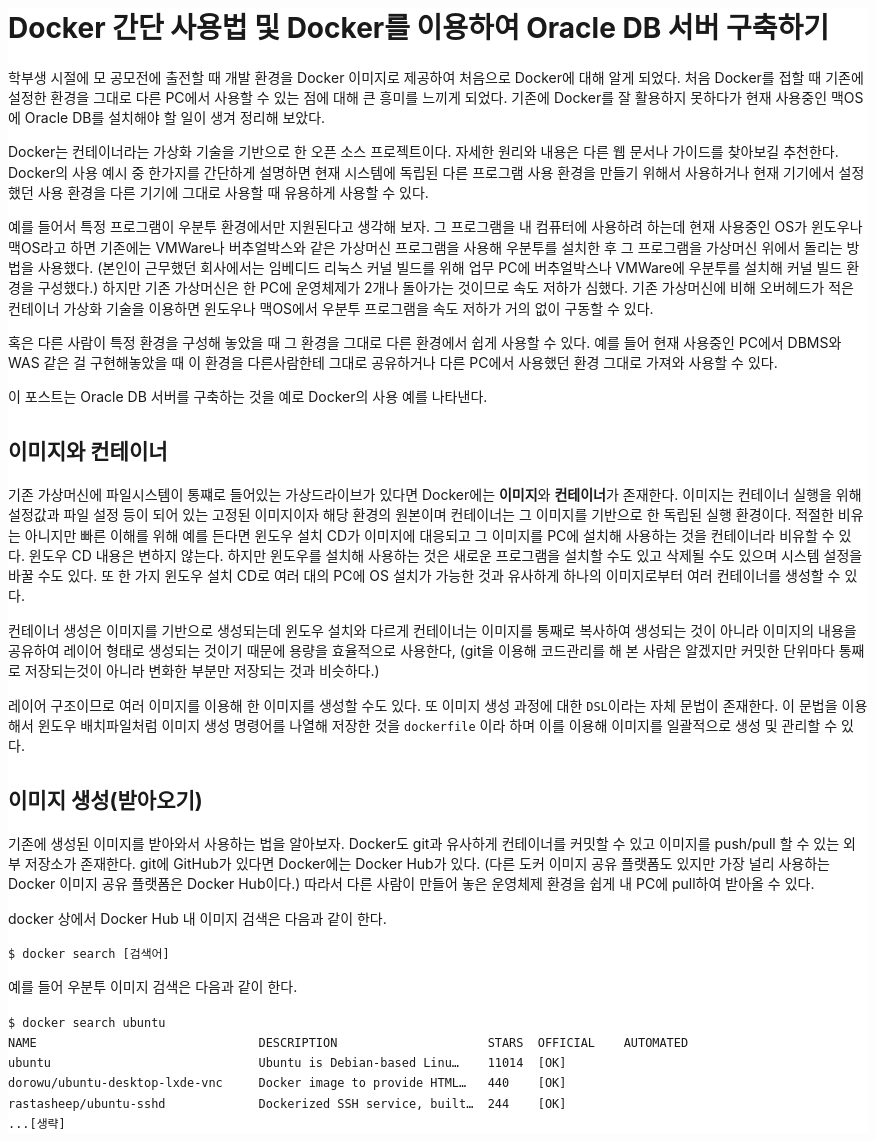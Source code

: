 # Docker 간단 사용법 및 Docker를 이용하여 Oracle DB 서버 구축하기
학부생 시절에 모 공모전에 출전할 때 개발 환경을 Docker 이미지로 제공하여 처음으로 Docker에 대해 알게 되었다. 처음 Docker를 접할 때 기존에 설정한 환경을 그대로 다른 PC에서 사용할 수 있는 점에 대해 큰 흥미를 느끼게 되었다. 기존에 Docker를 잘 활용하지 못하다가 현재 사용중인 맥OS에 Oracle DB를 설치해야 할 일이 생겨 정리해 보았다.

Docker는 컨테이너라는 가상화 기술을 기반으로 한 오픈 소스 프로젝트이다. 자세한 원리와 내용은 다른 웹 문서나 가이드를 찾아보길 추천한다. Docker의 사용 예시 중 한가지를 간단하게 설명하면 현재 시스템에 독립된 다른 프로그램 사용 환경을 만들기 위해서 사용하거나 현재 기기에서 설정했던 사용 환경을 다른 기기에 그대로 사용할 때 유용하게 사용할 수 있다.

예를 들어서 특정 프로그램이 우분투 환경에서만 지원된다고 생각해 보자. 그 프로그램을 내 컴퓨터에 사용하려 하는데 현재 사용중인 OS가 윈도우나 맥OS라고 하면 기존에는 VMWare나 버추얼박스와 같은 가상머신 프로그램을 사용해 우분투를 설치한 후 그 프로그램을 가상머신 위에서 돌리는 방법을 사용했다. (본인이 근무했던 회사에서는 임베디드 리눅스 커널 빌드를 위해 업무 PC에 버추얼박스나 VMWare에 우분투를 설치해 커널 빌드 환경을 구성했다.)  하지만 기존 가상머신은 한 PC에 운영체제가 2개나 돌아가는 것이므로 속도 저하가 심했다. 기존 가상머신에 비해 오버헤드가 적은 컨테이너 가상화 기술을 이용하면 윈도우나 맥OS에서 우분투 프로그램을 속도 저하가 거의 없이 구동할 수 있다.

혹은 다른 사람이 특정 환경을 구성해 놓았을 때 그 환경을 그대로 다른 환경에서 쉽게 사용할 수 있다. 예를 들어 현재 사용중인 PC에서 DBMS와 WAS 같은 걸 구현해놓았을 때 이 환경을 다른사람한테 그대로 공유하거나 다른 PC에서 사용했던 환경 그대로 가져와 사용할 수 있다.

이 포스트는 Oracle DB 서버를 구축하는 것을 예로 Docker의 사용 예를 나타낸다.

## 이미지와 컨테이너

기존 가상머신에 파일시스템이 통쨰로 들어있는 가상드라이브가 있다면 Docker에는 **이미지**와 **컨테이너**가 존재한다. 이미지는 컨테이너 실행을 위해 설정값과 파일 설정 등이 되어 있는 고정된 이미지이자 해당 환경의 원본이며 컨테이너는 그 이미지를 기반으로 한 독립된 실행 환경이다. 적절한 비유는 아니지만 빠른 이해를 위해 예를 든다면 윈도우 설치 CD가 이미지에 대응되고 그 이미지를 PC에 설치해 사용하는 것을 컨테이너라 비유할 수 있다. 윈도우 CD 내용은 변하지 않는다. 하지만 윈도우를 설치해 사용하는 것은 새로운 프로그램을 설치할 수도 있고 삭제될 수도 있으며 시스템 설정을 바꿀 수도 있다. 또 한 가지 윈도우 설치 CD로 여러 대의 PC에 OS 설치가 가능한 것과 유사하게 하나의 이미지로부터 여러 컨테이너를 생성할 수 있다.

컨테이너 생성은 이미지를 기반으로 생성되는데 윈도우 설치와 다르게 컨테이너는 이미지를 통째로 복사하여 생성되는 것이 아니라 이미지의 내용을 공유하여 레이어 형태로 생성되는 것이기 때문에 용량을 효율적으로 사용한다, (git을 이용해 코드관리를 해 본 사람은 알겠지만 커밋한 단위마다 통째로 저장되는것이 아니라 변화한 부분만 저장되는 것과 비슷하다.)

레이어 구조이므로 여러 이미지를 이용해 한 이미지를 생성할 수도 있다. 또 이미지 생성 과정에 대한 `DSL`이라는 자체 문법이 존재한다. 이 문법을 이용해서 윈도우 배치파일처럼 이미지 생성 명령어를 나열해 저장한 것을 `dockerfile` 이라 하며 이를 이용해 이미지를 일괄적으로 생성 및 관리할 수 있다.

## 이미지 생성(받아오기)

기존에 생성된 이미지를 받아와서 사용하는 법을 알아보자. Docker도 git과 유사하게 컨테이너를 커밋할 수 있고 이미지를 push/pull 할 수 있는 외부 저장소가 존재한다. git에 GitHub가 있다면 Docker에는 Docker Hub가 있다. (다른 도커 이미지 공유 플랫폼도 있지만 가장 널리 사용하는 Docker 이미지 공유 플랫폼은 Docker Hub이다.) 따라서 다른 사람이 만들어 놓은 운영체제 환경을 쉽게 내 PC에 pull하여 받아올 수 있다.

docker 상에서 Docker Hub 내 이미지 검색은 다음과 같이 한다.

```shell
$ docker search [검색어]
```

예를 들어 우분투 이미지 검색은 다음과 같이 한다.

```shell
$ docker search ubuntu
NAME                               DESCRIPTION                     STARS  OFFICIAL    AUTOMATED
ubuntu                             Ubuntu is Debian-based Linu…    11014  [OK]           
dorowu/ubuntu-desktop-lxde-vnc     Docker image to provide HTML…   440    [OK]
rastasheep/ubuntu-sshd             Dockerized SSH service, built…  244    [OK]
...[생략]
```
